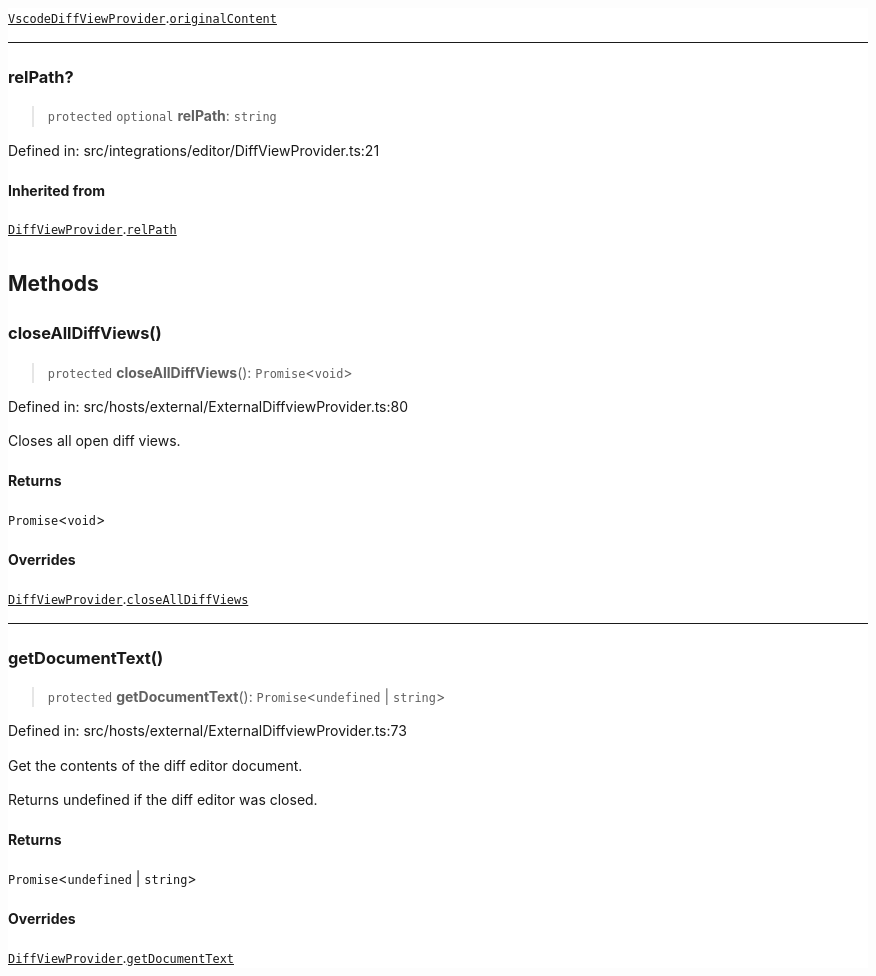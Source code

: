 [`VscodeDiffViewProvider`](../../../vscode/VscodeDiffViewProvider/classes/VscodeDiffViewProvider.md).[`originalContent`](../../../vscode/VscodeDiffViewProvider/classes/VscodeDiffViewProvider.md#originalcontent)

***

### relPath?

> `protected` `optional` **relPath**: `string`

Defined in: src/integrations/editor/DiffViewProvider.ts:21

#### Inherited from

[`DiffViewProvider`](../../../../integrations/editor/DiffViewProvider/classes/DiffViewProvider.md).[`relPath`](../../../../integrations/editor/DiffViewProvider/classes/DiffViewProvider.md#relpath)

## Methods

### closeAllDiffViews()

> `protected` **closeAllDiffViews**(): `Promise`\<`void`\>

Defined in: src/hosts/external/ExternalDiffviewProvider.ts:80

Closes all open diff views.

#### Returns

`Promise`\<`void`\>

#### Overrides

[`DiffViewProvider`](../../../../integrations/editor/DiffViewProvider/classes/DiffViewProvider.md).[`closeAllDiffViews`](../../../../integrations/editor/DiffViewProvider/classes/DiffViewProvider.md#closealldiffviews)

***

### getDocumentText()

> `protected` **getDocumentText**(): `Promise`\<`undefined` \| `string`\>

Defined in: src/hosts/external/ExternalDiffviewProvider.ts:73

Get the contents of the diff editor document.

Returns undefined if the diff editor was closed.

#### Returns

`Promise`\<`undefined` \| `string`\>

#### Overrides

[`DiffViewProvider`](../../../../integrations/editor/DiffViewProvider/classes/DiffViewProvider.md).[`getDocumentText`](../../../../integrations/editor/DiffViewProvider/classes/DiffViewProvider.md#getdocumenttext)
